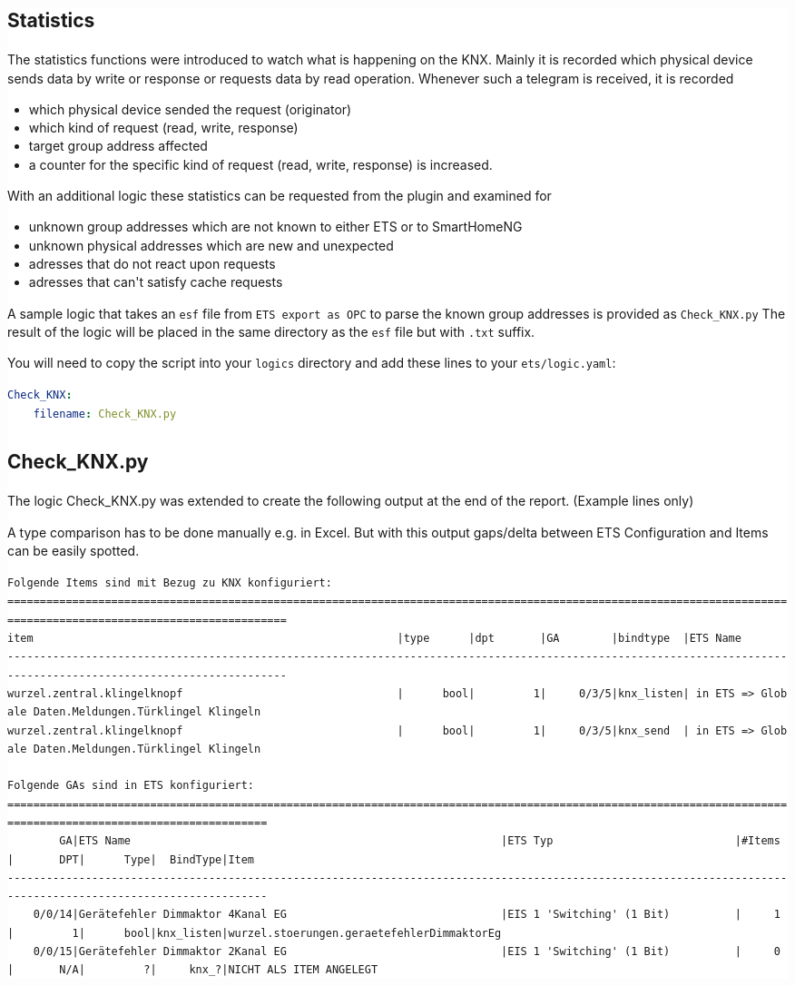 ## Statistics

The statistics functions were introduced to watch what is happening on the KNX.
Mainly it is recorded which physical device sends data by write or response or requests data
by read operation.
Whenever such a telegram is received, it is recorded
- which physical device sended the request (originator)
- which kind of request (read, write, response)
- target group address affected
- a counter for the specific kind of request (read, write, response) is increased.

With an additional logic these statistics can be requested from the plugin and examined for
- unknown group addresses which are not known to either ETS or to SmartHomeNG
- unknown physical addresses which are new and unexpected
- adresses that do not react upon requests
- adresses that can't satisfy cache requests

A sample logic that takes an ``esf`` file from ``ETS export as OPC`` to parse the known group addresses is provided as ``Check_KNX.py``
The result of the logic will be placed in the same directory as the ``esf`` file but with ``.txt`` suffix.

You will need to copy the script into your ``logics`` directory and add these lines to your ``ets/logic.yaml``:

```yaml
Check_KNX:
    filename: Check_KNX.py
```


Check_KNX.py
------------

The logic Check_KNX.py was extended to create the following output at the end of the report. (Example lines only)

A type comparison has to be done manually e.g. in Excel. But with this output gaps/delta between ETS Configuration and Items can be easily spotted.

```
Folgende Items sind mit Bezug zu KNX konfiguriert:
===================================================================================================================================================================
item                                                        |type      |dpt       |GA        |bindtype  |ETS Name
-------------------------------------------------------------------------------------------------------------------------------------------------------------------
wurzel.zentral.klingelknopf                                 |      bool|         1|     0/3/5|knx_listen| in ETS => Globale Daten.Meldungen.Türklingel Klingeln
wurzel.zentral.klingelknopf                                 |      bool|         1|     0/3/5|knx_send  | in ETS => Globale Daten.Meldungen.Türklingel Klingeln

Folgende GAs sind in ETS konfiguriert:
================================================================================================================================================================
        GA|ETS Name                                                         |ETS Typ                            |#Items |       DPT|      Type|  BindType|Item
----------------------------------------------------------------------------------------------------------------------------------------------------------------
    0/0/14|Gerätefehler Dimmaktor 4Kanal EG                                 |EIS 1 'Switching' (1 Bit)          |     1 |         1|      bool|knx_listen|wurzel.stoerungen.geraetefehlerDimmaktorEg
    0/0/15|Gerätefehler Dimmaktor 2Kanal EG                                 |EIS 1 'Switching' (1 Bit)          |     0 |       N/A|         ?|     knx_?|NICHT ALS ITEM ANGELEGT

```
